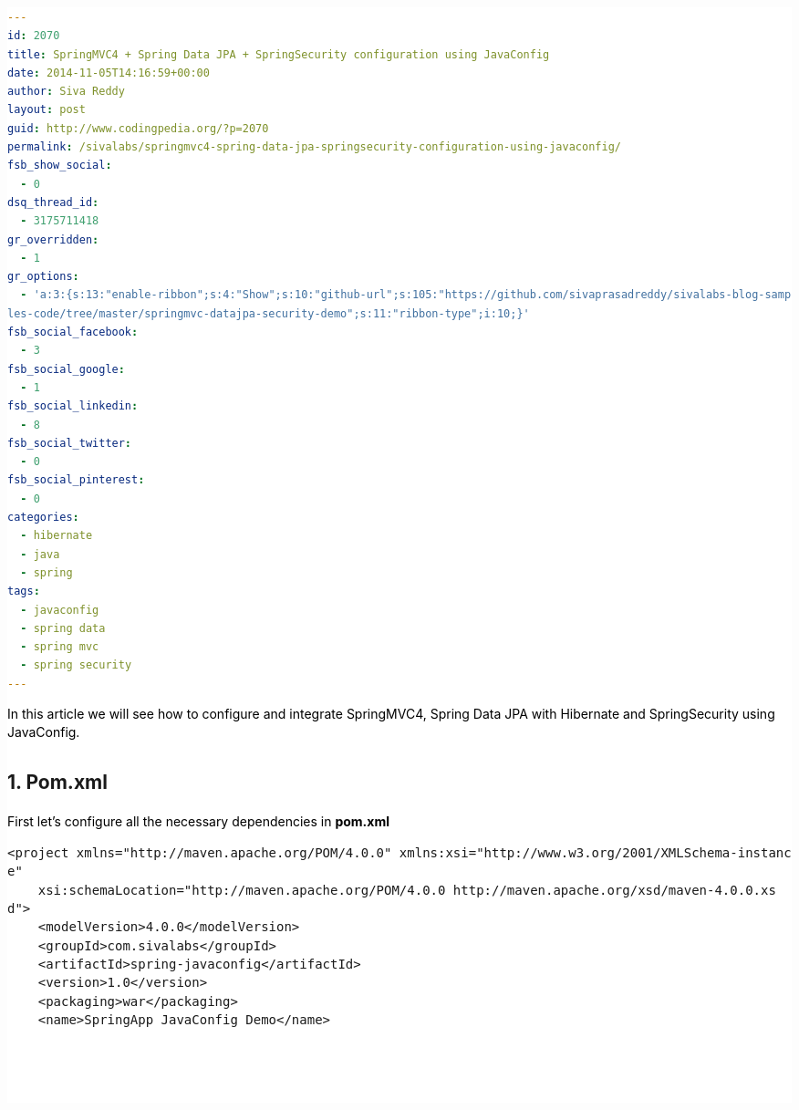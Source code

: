 ```yaml
---
id: 2070
title: SpringMVC4 + Spring Data JPA + SpringSecurity configuration using JavaConfig
date: 2014-11-05T14:16:59+00:00
author: Siva Reddy
layout: post
guid: http://www.codingpedia.org/?p=2070
permalink: /sivalabs/springmvc4-spring-data-jpa-springsecurity-configuration-using-javaconfig/
fsb_show_social:
  - 0
dsq_thread_id:
  - 3175711418
gr_overridden:
  - 1
gr_options:
  - 'a:3:{s:13:"enable-ribbon";s:4:"Show";s:10:"github-url";s:105:"https://github.com/sivaprasadreddy/sivalabs-blog-samples-code/tree/master/springmvc-datajpa-security-demo";s:11:"ribbon-type";i:10;}'
fsb_social_facebook:
  - 3
fsb_social_google:
  - 1
fsb_social_linkedin:
  - 8
fsb_social_twitter:
  - 0
fsb_social_pinterest:
  - 0
categories:
  - hibernate
  - java
  - spring
tags:
  - javaconfig
  - spring data
  - spring mvc
  - spring security
---
```

<span style="color: #000000;">In this article we will see how to configure and integrate SpringMVC4, Spring Data JPA with Hibernate and SpringSecurity using JavaConfig.</span>

## 1. Pom.xml

<span style="color: #000000;">First let&#8217;s configure all the necessary dependencies in <strong>pom.xml</strong></span>

<pre class="lang:xhtml decode:true" title="pom.xml ">&lt;project xmlns="http://maven.apache.org/POM/4.0.0" xmlns:xsi="http://www.w3.org/2001/XMLSchema-instance"
	xsi:schemaLocation="http://maven.apache.org/POM/4.0.0 http://maven.apache.org/xsd/maven-4.0.0.xsd"&gt;
	&lt;modelVersion&gt;4.0.0&lt;/modelVersion&gt;
	&lt;groupId&gt;com.sivalabs&lt;/groupId&gt;
	&lt;artifactId&gt;spring-javaconfig&lt;/artifactId&gt;
	&lt;version&gt;1.0&lt;/version&gt;
	&lt;packaging&gt;war&lt;/packaging&gt;
	&lt;name&gt;SpringApp JavaConfig Demo&lt;/name&gt;
	